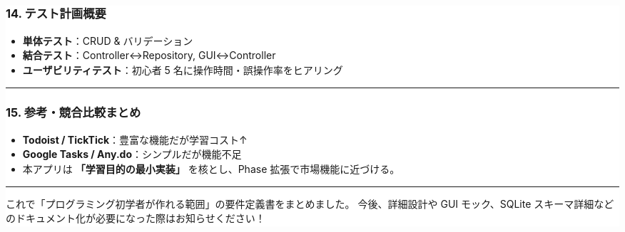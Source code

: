 ### 14. テスト計画概要

* **単体テスト**：CRUD & バリデーション
* **結合テスト**：Controller↔Repository, GUI↔Controller
* **ユーザビリティテスト**：初心者 5 名に操作時間・誤操作率をヒアリング

---

### 15. 参考・競合比較まとめ

* **Todoist / TickTick**：豊富な機能だが学習コスト↑
* **Google Tasks / Any.do**：シンプルだが機能不足
* 本アプリは **「学習目的の最小実装」** を核とし、Phase 拡張で市場機能に近づける。

---

これで「プログラミング初学者が作れる範囲」の要件定義書をまとめました。
今後、詳細設計や GUI モック、SQLite スキーマ詳細などのドキュメント化が必要になった際はお知らせください！
